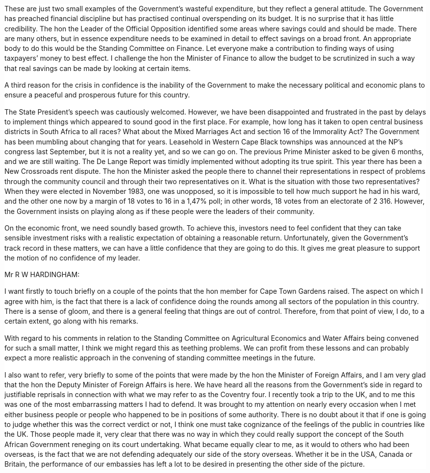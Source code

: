 <p>These are just two small examples of the Government&#x2019;s wasteful expenditure, but they reflect a general attitude. The Government has preached financial discipline but has practised continual overspending on its budget. It is no surprise that it has little credibility. The hon the Leader of the Official Opposition identified some areas where savings could and should be made. There are many others, but in essence expenditure needs to be examined in detail to effect savings on a broad front. An appropriate body to do this would be the Standing Committee on Finance. Let everyone make a contribution to finding ways of using taxpayers&#x2019; money to best effect. I challenge the hon the Minister of Finance to allow the budget to be scrutinized in such a way that real savings can be made by looking at certain items.</p>

<p>A third reason for the crisis in confidence is the inability of the Government to make the necessary political and economic plans to ensure a peaceful and prosperous future for this country.</p>

<p>The State President&#x2019;s speech was cautiously welcomed. However, we have been disappointed and frustrated in the past by delays to implement things which appeared to sound good in the first place. For example, how long has it taken to open central business districts in South Africa to all races? What about the Mixed Marriages Act and section 16 of the Immorality Act? The Government has been mumbling about changing that for years. Leasehold in Western Cape Black townships was announced at the NP&#x2019;s congress last September, but it is not a reality yet, and so we can go on. The previous Prime Minister asked to be given 6 months, and we are still waiting. The De Lange Report was timidly implemented without adopting its true spirit. This year there has been a New Crossroads rent dispute. The hon the Minister asked the people there to channel their representations in respect of problems through the community council and through their two representatives on it. What is the situation with those two representatives? When they were elected in November 1983, <span class="col_335-336" refersTo="page_0212"/>one was unopposed, so it is impossible to tell how much support he had in his ward, and the other one now by a margin of 18 votes to 16 in a 1,47&#x0025; poll; in other words, 18 votes from an electorate of 2 316. However, the Government insists on playing along as if these people were the leaders of their community.</p>

<p>On the economic front, we need soundly based growth. To achieve this, investors need to feel confident that they can take sensible investment risks with a realistic expectation of obtaining a reasonable return. Unfortunately, given the Government&#x2019;s track record in these matters, we can have a little confidence that they are going to do this. It gives me great pleasure to support the motion of no confidence of my leader.</p>

</speech>

<speech by="#hardingham">

<from>Mr <person refersTo="hansard_za">R W HARDINGHAM</person>:</from>

<p>I want firstly to touch briefly on a couple of the points that the hon member for Cape Town Gardens raised. The aspect on which I agree with him, is the fact that there is a lack of confidence doing the rounds among all sectors of the population in this country. There is a sense of gloom, and there is a general feeling that things are out of control. Therefore, from that point of view, I do, to a certain extent, go along with his remarks.</p>

<p>With regard to his comments in relation to the Standing Committee on Agricultural Economics and Water Affairs being convened for such a small matter, I think we might regard this as teething problems. We can profit from these lessons and can probably expect a more realistic approach in the convening of standing committee meetings in the future.</p>

<p>I also want to refer, very briefly to some of the points that were made by the hon the Minister of Foreign Affairs, and I am very glad that the hon the Deputy Minister of Foreign Affairs is here. We have heard all the reasons from the Government&#x2019;s side in regard to justifiable reprisals in connection with what we may refer to as the Coventry four. I recently took a trip to the UK, and to me this was one of the most embarrassing matters I had to defend. It was brought to my attention on nearly every occasion when I met either business people or people who happened to be in positions of some authority. There is no doubt about it that if one is going to judge whether this was the correct verdict or not, I think one must take cognizance of the feelings of the public in countries like the UK. Those people made it, very clear that there was no way in which they could really support the concept of the South African Government reneging on its court undertaking. What became equally clear to me, as it would to others who had been overseas, is the fact that we are not defending adequately our side of the story overseas. Whether it be in the USA, Canada or Britain, the performance of our embassies has left a lot to be desired in presenting the other side of the picture.</p>
